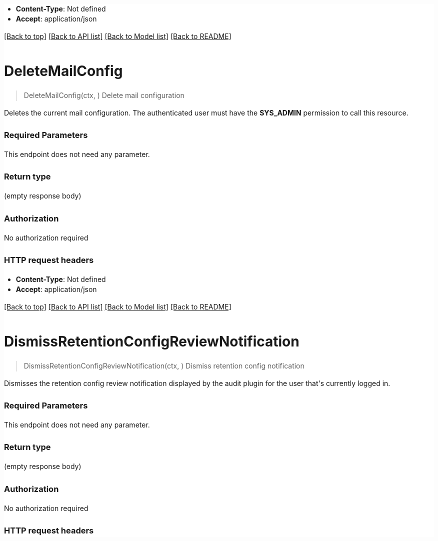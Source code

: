  - **Content-Type**: Not defined
 - **Accept**: application/json

[[Back to top]](#) [[Back to API list]](../README.md#documentation-for-api-endpoints) [[Back to Model list]](../README.md#documentation-for-models) [[Back to README]](../README.md)

# **DeleteMailConfig**
> DeleteMailConfig(ctx, )
Delete mail configuration

Deletes the current mail configuration.  The authenticated user must have the <strong>SYS_ADMIN</strong> permission to call this resource.

### Required Parameters
This endpoint does not need any parameter.

### Return type

 (empty response body)

### Authorization

No authorization required

### HTTP request headers

 - **Content-Type**: Not defined
 - **Accept**: application/json

[[Back to top]](#) [[Back to API list]](../README.md#documentation-for-api-endpoints) [[Back to Model list]](../README.md#documentation-for-models) [[Back to README]](../README.md)

# **DismissRetentionConfigReviewNotification**
> DismissRetentionConfigReviewNotification(ctx, )
Dismiss retention config notification

Dismisses the retention config review notification displayed by the audit plugin for the user that's currently logged in.

### Required Parameters
This endpoint does not need any parameter.

### Return type

 (empty response body)

### Authorization

No authorization required

### HTTP request headers
